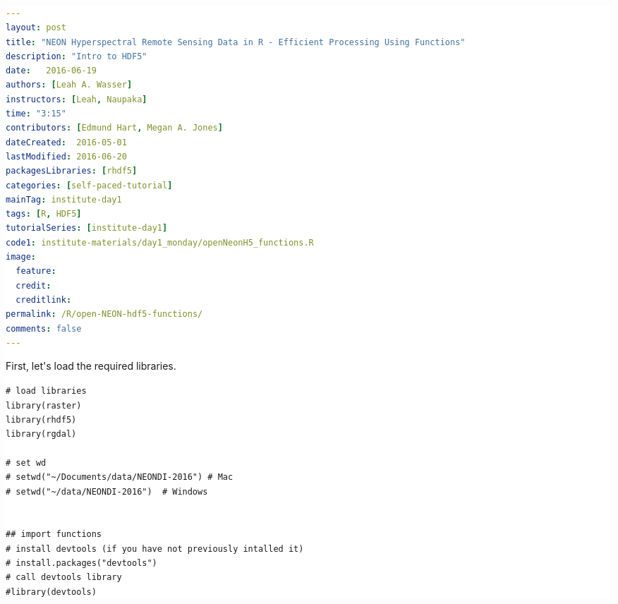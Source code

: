 ```yaml
---
layout: post
title: "NEON Hyperspectral Remote Sensing Data in R - Efficient Processing Using Functions"
description: "Intro to HDF5"
date:   2016-06-19
authors: [Leah A. Wasser]
instructors: [Leah, Naupaka]
time: "3:15"
contributors: [Edmund Hart, Megan A. Jones]
dateCreated:  2016-05-01
lastModified: 2016-06-20
packagesLibraries: [rhdf5]
categories: [self-paced-tutorial]
mainTag: institute-day1
tags: [R, HDF5]
tutorialSeries: [institute-day1]
code1: institute-materials/day1_monday/openNeonH5_functions.R
image:
  feature:
  credit:
  creditlink:
permalink: /R/open-NEON-hdf5-functions/
comments: false
---
```


First, let's load the required libraries.


    # load libraries
    library(raster)
    library(rhdf5)
    library(rgdal)
    
    # set wd
    # setwd("~/Documents/data/NEONDI-2016") # Mac
    # setwd("~/data/NEONDI-2016")  # Windows
    
    
    ## import functions
    # install devtools (if you have not previously intalled it)
    # install.packages("devtools")
    # call devtools library
    #library(devtools)
    